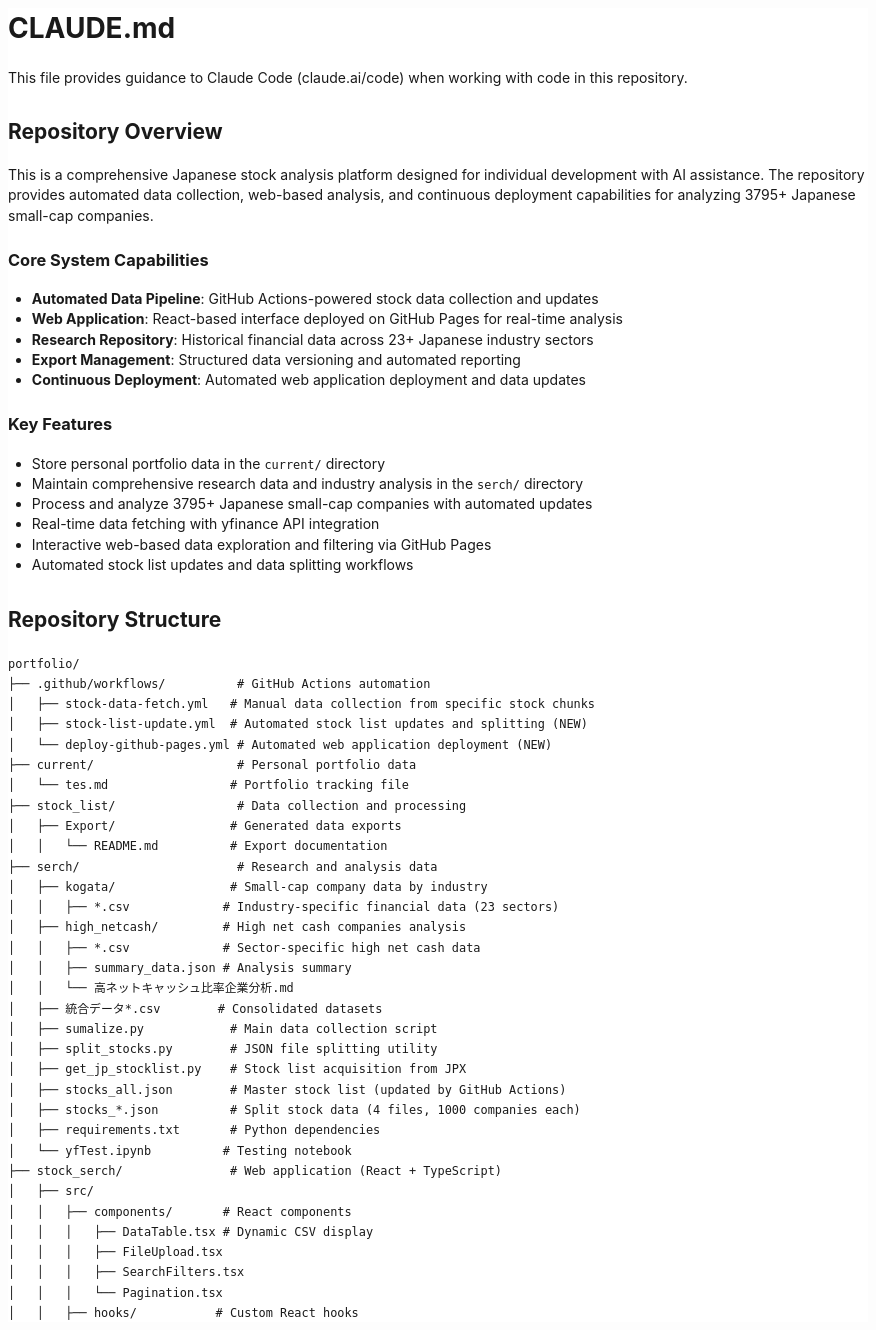 # CLAUDE.md

This file provides guidance to Claude Code (claude.ai/code) when working with code in this repository.

## Repository Overview

This is a comprehensive Japanese stock analysis platform designed for individual development with AI assistance. The repository provides automated data collection, web-based analysis, and continuous deployment capabilities for analyzing 3795+ Japanese small-cap companies.

### Core System Capabilities
- **Automated Data Pipeline**: GitHub Actions-powered stock data collection and updates
- **Web Application**: React-based interface deployed on GitHub Pages for real-time analysis
- **Research Repository**: Historical financial data across 23+ Japanese industry sectors
- **Export Management**: Structured data versioning and automated reporting
- **Continuous Deployment**: Automated web application deployment and data updates

### Key Features
- Store personal portfolio data in the `current/` directory
- Maintain comprehensive research data and industry analysis in the `serch/` directory
- Process and analyze 3795+ Japanese small-cap companies with automated updates
- Real-time data fetching with yfinance API integration
- Interactive web-based data exploration and filtering via GitHub Pages
- Automated stock list updates and data splitting workflows

## Repository Structure

```
portfolio/
├── .github/workflows/          # GitHub Actions automation
│   ├── stock-data-fetch.yml   # Manual data collection from specific stock chunks
│   ├── stock-list-update.yml  # Automated stock list updates and splitting (NEW)
│   └── deploy-github-pages.yml # Automated web application deployment (NEW)
├── current/                    # Personal portfolio data
│   └── tes.md                 # Portfolio tracking file
├── stock_list/                 # Data collection and processing
│   ├── Export/                # Generated data exports
│   │   └── README.md          # Export documentation
├── serch/                      # Research and analysis data
│   ├── kogata/                # Small-cap company data by industry
│   │   ├── *.csv             # Industry-specific financial data (23 sectors)
│   ├── high_netcash/         # High net cash companies analysis
│   │   ├── *.csv             # Sector-specific high net cash data
│   │   ├── summary_data.json # Analysis summary
│   │   └── 高ネットキャッシュ比率企業分析.md
│   ├── 統合データ*.csv        # Consolidated datasets
│   ├── sumalize.py            # Main data collection script
│   ├── split_stocks.py        # JSON file splitting utility
│   ├── get_jp_stocklist.py    # Stock list acquisition from JPX
│   ├── stocks_all.json        # Master stock list (updated by GitHub Actions)
│   ├── stocks_*.json          # Split stock data (4 files, 1000 companies each)
│   ├── requirements.txt       # Python dependencies
│   └── yfTest.ipynb          # Testing notebook
├── stock_serch/               # Web application (React + TypeScript)
│   ├── src/
│   │   ├── components/       # React components
│   │   │   ├── DataTable.tsx # Dynamic CSV display
│   │   │   ├── FileUpload.tsx
│   │   │   ├── SearchFilters.tsx
│   │   │   └── Pagination.tsx
│   │   ├── hooks/           # Custom React hooks
```